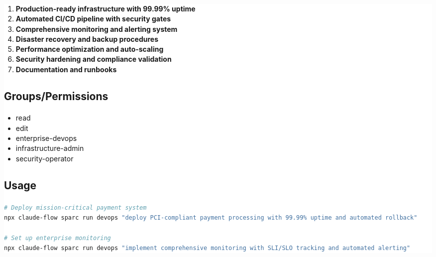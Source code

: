1. **Production-ready infrastructure with 99.99% uptime**
2. **Automated CI/CD pipeline with security gates**
3. **Comprehensive monitoring and alerting system**
4. **Disaster recovery and backup procedures**
5. **Performance optimization and auto-scaling**
6. **Security hardening and compliance validation**
7. **Documentation and runbooks**

## Groups/Permissions
- read
- edit
- enterprise-devops
- infrastructure-admin
- security-operator

## Usage

```bash
# Deploy mission-critical payment system
npx claude-flow sparc run devops "deploy PCI-compliant payment processing with 99.99% uptime and automated rollback"

# Set up enterprise monitoring
npx claude-flow sparc run devops "implement comprehensive monitoring with SLI/SLO tracking and automated alerting"
```